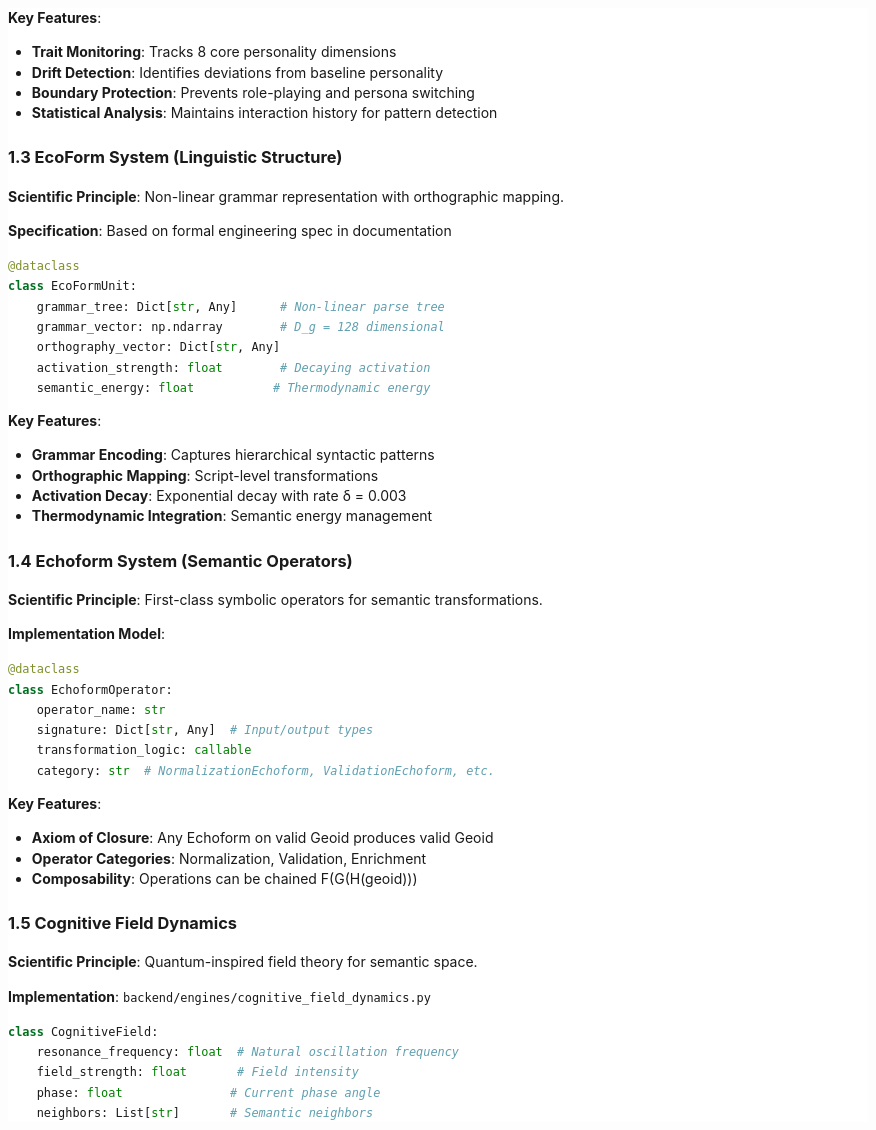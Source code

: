 **Key Features**:
- **Trait Monitoring**: Tracks 8 core personality dimensions
- **Drift Detection**: Identifies deviations from baseline personality
- **Boundary Protection**: Prevents role-playing and persona switching
- **Statistical Analysis**: Maintains interaction history for pattern detection

### 1.3 EcoForm System (Linguistic Structure)

**Scientific Principle**: Non-linear grammar representation with orthographic mapping.

**Specification**: Based on formal engineering spec in documentation

```python
@dataclass
class EcoFormUnit:
    grammar_tree: Dict[str, Any]      # Non-linear parse tree
    grammar_vector: np.ndarray        # D_g = 128 dimensional
    orthography_vector: Dict[str, Any]
    activation_strength: float        # Decaying activation
    semantic_energy: float           # Thermodynamic energy
```

**Key Features**:
- **Grammar Encoding**: Captures hierarchical syntactic patterns
- **Orthographic Mapping**: Script-level transformations
- **Activation Decay**: Exponential decay with rate δ = 0.003
- **Thermodynamic Integration**: Semantic energy management

### 1.4 Echoform System (Semantic Operators)

**Scientific Principle**: First-class symbolic operators for semantic transformations.

**Implementation Model**:
```python
@dataclass
class EchoformOperator:
    operator_name: str
    signature: Dict[str, Any]  # Input/output types
    transformation_logic: callable
    category: str  # NormalizationEchoform, ValidationEchoform, etc.
```

**Key Features**:
- **Axiom of Closure**: Any Echoform on valid Geoid produces valid Geoid
- **Operator Categories**: Normalization, Validation, Enrichment
- **Composability**: Operations can be chained F(G(H(geoid)))

### 1.5 Cognitive Field Dynamics

**Scientific Principle**: Quantum-inspired field theory for semantic space.

**Implementation**: `backend/engines/cognitive_field_dynamics.py`

```python
class CognitiveField:
    resonance_frequency: float  # Natural oscillation frequency
    field_strength: float       # Field intensity
    phase: float               # Current phase angle
    neighbors: List[str]       # Semantic neighbors
```
